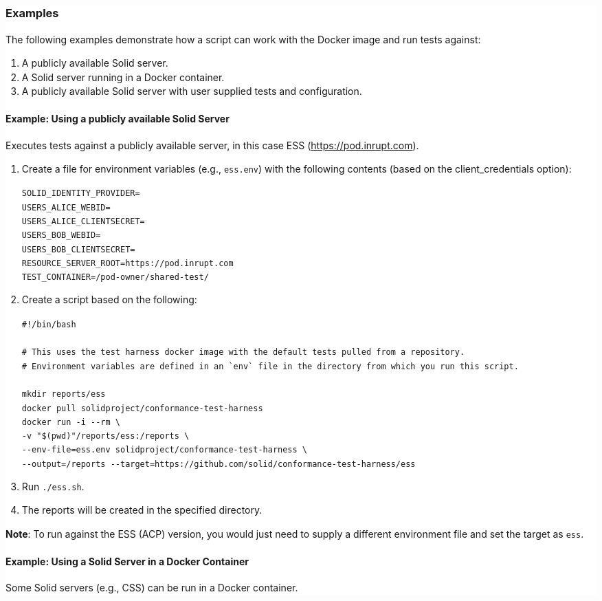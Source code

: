 ### Examples

The following examples demonstrate how a script can work with the Docker image and run tests against:
1. A publicly available Solid server.
1. A Solid server running in a Docker container.
1. A publicly available Solid server with user supplied tests and configuration.

#### Example: Using a publicly available Solid Server
Executes tests against a publicly available server, in this case ESS (https://pod.inrupt.com).

1. Create a file for environment variables (e.g., `ess.env`) with the following contents (based on the 
    client_credentials option):
    ```shell
    SOLID_IDENTITY_PROVIDER=
    USERS_ALICE_WEBID=
    USERS_ALICE_CLIENTSECRET=
    USERS_BOB_WEBID=
    USERS_BOB_CLIENTSECRET=
    RESOURCE_SERVER_ROOT=https://pod.inrupt.com
    TEST_CONTAINER=/pod-owner/shared-test/
    ```

1. Create a script based on the following:
    ```shell
    #!/bin/bash

    # This uses the test harness docker image with the default tests pulled from a repository.
    # Environment variables are defined in an `env` file in the directory from which you run this script.

    mkdir reports/ess
    docker pull solidproject/conformance-test-harness
    docker run -i --rm \
    -v "$(pwd)"/reports/ess:/reports \
    --env-file=ess.env solidproject/conformance-test-harness \
    --output=/reports --target=https://github.com/solid/conformance-test-harness/ess
    ```

1. Run `./ess.sh`.
1. The reports will be created in the specified directory.

**Note**: To run against the ESS (ACP) version, you would just need to supply a different environment file and set the target as
`ess`.

#### Example: Using a Solid Server in a Docker Container
Some Solid servers (e.g., CSS) can be run in a Docker container. 
